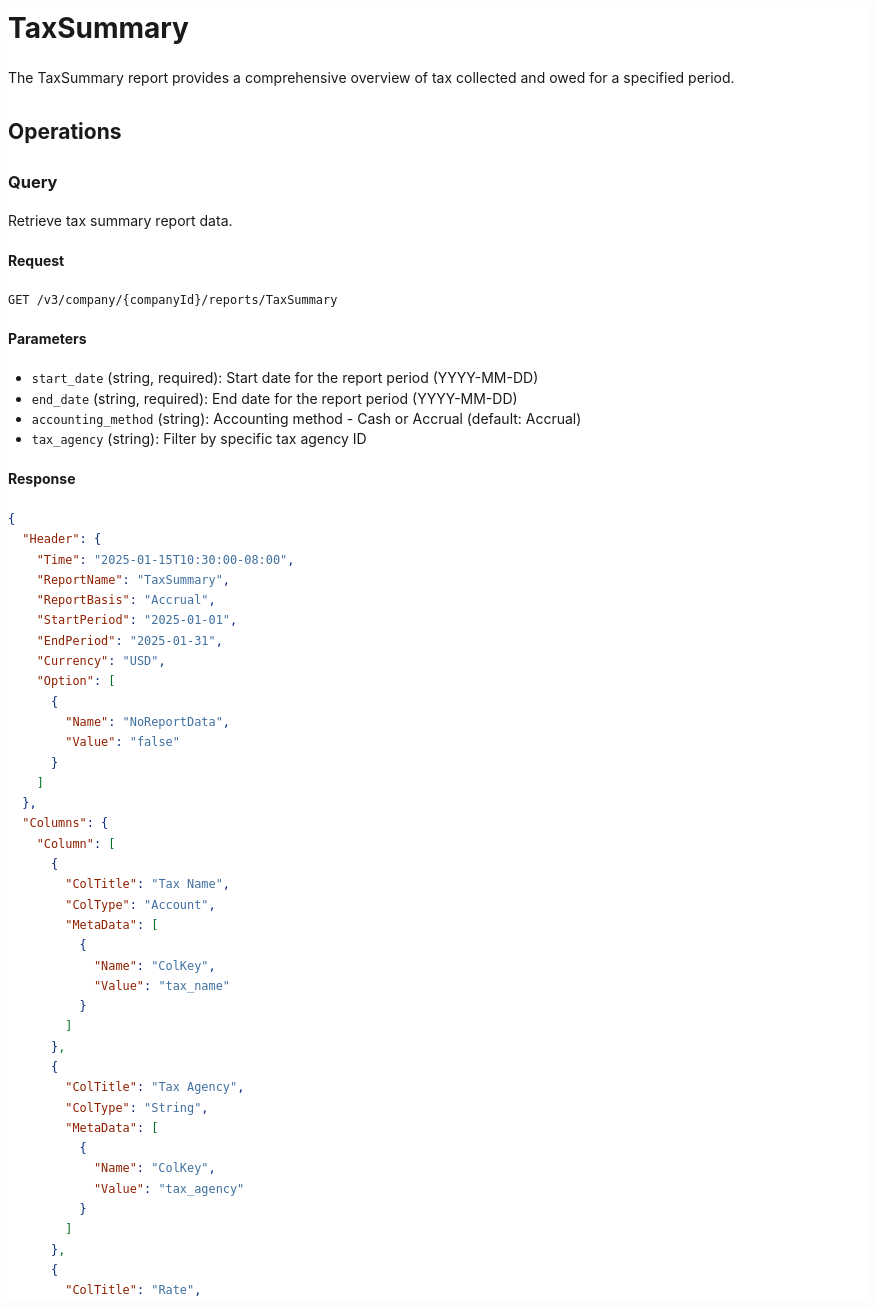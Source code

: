 # TaxSummary

The TaxSummary report provides a comprehensive overview of tax collected and owed for a specified period.

## Operations

### Query
Retrieve tax summary report data.

#### Request
```
GET /v3/company/{companyId}/reports/TaxSummary
```

#### Parameters
- `start_date` (string, required): Start date for the report period (YYYY-MM-DD)
- `end_date` (string, required): End date for the report period (YYYY-MM-DD)
- `accounting_method` (string): Accounting method - Cash or Accrual (default: Accrual)
- `tax_agency` (string): Filter by specific tax agency ID

#### Response
```json
{
  "Header": {
    "Time": "2025-01-15T10:30:00-08:00",
    "ReportName": "TaxSummary",
    "ReportBasis": "Accrual",
    "StartPeriod": "2025-01-01",
    "EndPeriod": "2025-01-31",
    "Currency": "USD",
    "Option": [
      {
        "Name": "NoReportData",
        "Value": "false"
      }
    ]
  },
  "Columns": {
    "Column": [
      {
        "ColTitle": "Tax Name",
        "ColType": "Account",
        "MetaData": [
          {
            "Name": "ColKey",
            "Value": "tax_name"
          }
        ]
      },
      {
        "ColTitle": "Tax Agency",
        "ColType": "String",
        "MetaData": [
          {
            "Name": "ColKey",
            "Value": "tax_agency"
          }
        ]
      },
      {
        "ColTitle": "Rate",
```
